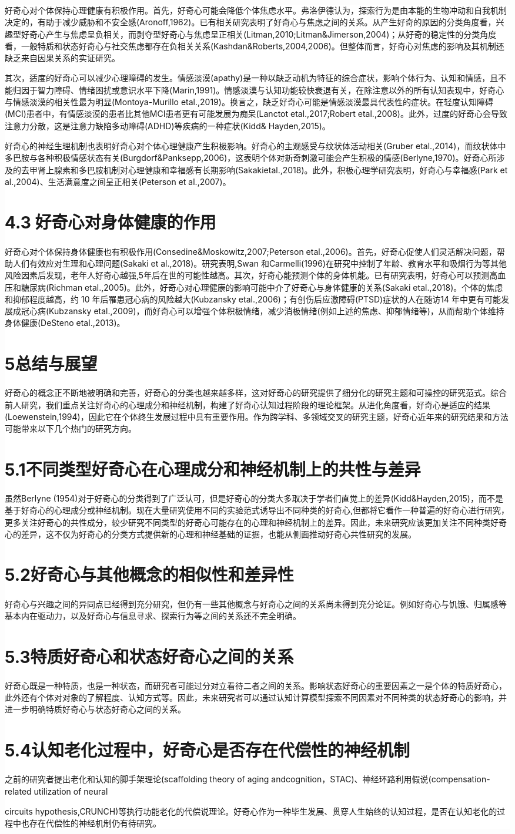 好奇心对个体保持心理健康有积极作用。首先，好奇心可能会降低个体焦虑水平。弗洛伊德认为，探索行为是由本能的生物冲动和自我机制决定的，有助于减少威胁和不安全感(Aronoff,1962)。已有相关研究表明了好奇心与焦虑之间的关系。从产生好奇的原因的分类角度看，兴趣型好奇心产生与焦虑呈负相关，而剥夺型好奇心与焦虑呈正相关(Litman,2010;Litman&Jimerson,2004)；从好奇的稳定性的分类角度看，一般特质和状态好奇心与社交焦虑都存在负相关关系(Kashdan&Roberts,2004,2006)。但整体而言，好奇心对焦虑的影响及其机制还缺乏来自因果关系的实证研究。

其次，适度的好奇心可以减少心理障碍的发生。情感淡漠(apathy)是一种以缺乏动机为特征的综合症状，影响个体行为、认知和情感，且不能归因于智力障碍、情绪困扰或意识水平下降(Marin,1991)。情感淡漠与认知功能较快衰退有关，在除注意以外的所有认知表现中，好奇心与情感淡漠的相关性最为明显(Montoya-Murillo etal.,2019)。换言之，缺乏好奇心可能是情感淡漠最具代表性的症状。在轻度认知障碍(MCI)患者中，有情感淡漠的患者比其他MCI患者更有可能发展为痴呆(Lanctot etal.,2017;Robert etal.,2008)。此外，过度的好奇心会导致注意力分散，这是注意力缺陷多动障碍(ADHD)等疾病的一种症状(Kidd& Hayden,2015)。

好奇心的神经生理机制也表明好奇心对个体心理健康产生积极影响。好奇心的主观感受与纹状体活动相关(Gruber etal.,2014)，而纹状体中多巴胺与各种积极情感状态有关(Burgdorf&Panksepp,2006)，这表明个体对新奇刺激可能会产生积极的情感(Berlyne,1970)。好奇心所涉及的去甲肾上腺素和多巴胺机制对心理健康和幸福感有长期影响(Sakakietal.,2018)。此外，积极心理学研究表明，好奇心与幸福感(Park et al.,2004)、生活满意度之间呈正相关(Peterson et al.,2007)。

# 4.3 好奇心对身体健康的作用

好奇心对个体保持身体健康也有积极作用(Consedine&Moskowitz,2007;Peterson etal.,2006)。首先，好奇心促使人们灵活解决问题，帮助人们有效应对生理和心理问题(Sakaki et al.,2018)。研究表明,Swan 和Carmelli(1996)在研究中控制了年龄、教育水平和吸烟行为等其他风险因素后发现，老年人好奇心越强,5年后在世的可能性越高。其次，好奇心能预测个体的身体机能。已有研究表明，好奇心可以预测高血压和糖尿病(Richman etal.,2005)。此外，好奇心对心理健康的影响可能中介了好奇心与身体健康的关系(Sakaki etal.,2018)。个体的焦虑和抑郁程度越高，约 10 年后罹患冠心病的风险越大(Kubzansky etal.,2006)；有创伤后应激障碍(PTSD)症状的人在随访14 年中更有可能发展成冠心病(Kubzansky etal.,2009)，而好奇心可以增强个体积极情绪，减少消极情绪(例如上述的焦虑、抑郁情绪等)，从而帮助个体维持身体健康(DeSteno etal.,2013)。

# 5总结与展望

好奇心的概念正不断地被明确和完善，好奇心的分类也越来越多样，这对好奇心的研究提供了细分化的研究主题和可操控的研究范式。综合前人研究，我们重点关注好奇心的心理成分和神经机制，构建了好奇心认知过程阶段的理论框架。从进化角度看，好奇心是适应的结果(Loewenstein,1994)，因此它在个体终生发展过程中具有重要作用。作为跨学科、多领域交叉的研究主题，好奇心近年来的研究结果和方法可能带来以下几个热门的研究方向。

# 5.1不同类型好奇心在心理成分和神经机制上的共性与差异

虽然Berlyne (1954)对于好奇心的分类得到了广泛认可，但是好奇心的分类大多取决于学者们直觉上的差异(Kidd&Hayden,2015)，而不是基于好奇心的心理成分或神经机制。现在大量研究使用不同的实验范式诱导出不同种类的好奇心,但都将它看作一种普遍的好奇心进行研究，更多关注好奇心的共性成分，较少研究不同类型的好奇心可能存在的心理和神经机制上的差异。因此，未来研究应该更加关注不同种类好奇心的差异，这不仅为好奇心的分类方式提供新的心理和神经基础的证据，也能从侧面推动好奇心共性研究的发展。

# 5.2好奇心与其他概念的相似性和差异性

好奇心与兴趣之间的异同点已经得到充分研究，但仍有一些其他概念与好奇心之间的关系尚未得到充分论证。例如好奇心与饥饿、归属感等基本内在驱动力，以及好奇心与信息寻求、探索行为等之间的关系还不完全明确。

# 5.3特质好奇心和状态好奇心之间的关系

好奇心既是一种特质，也是一种状态，而研究者可能过分对立看待二者之间的关系。影响状态好奇心的重要因素之一是个体的特质好奇心，此外还有个体对对象的了解程度、认知方式等。因此，未来研究者可以通过认知计算模型探索不同因素对不同种类的状态好奇心的影响，并进一步明确特质好奇心与状态好奇心之间的关系。

# 5.4认知老化过程中，好奇心是否存在代偿性的神经机制

之前的研究者提出老化和认知的脚手架理论(scaffolding theory of aging andcognition，STAC)、神经环路利用假说(compensation-related utilization of neural

circuits hypothesis,CRUNCH)等执行功能老化的代偿说理论。好奇心作为一种毕生发展、贯穿人生始终的认知过程，是否在认知老化的过程中也存在代偿性的神经机制仍有待研究。

